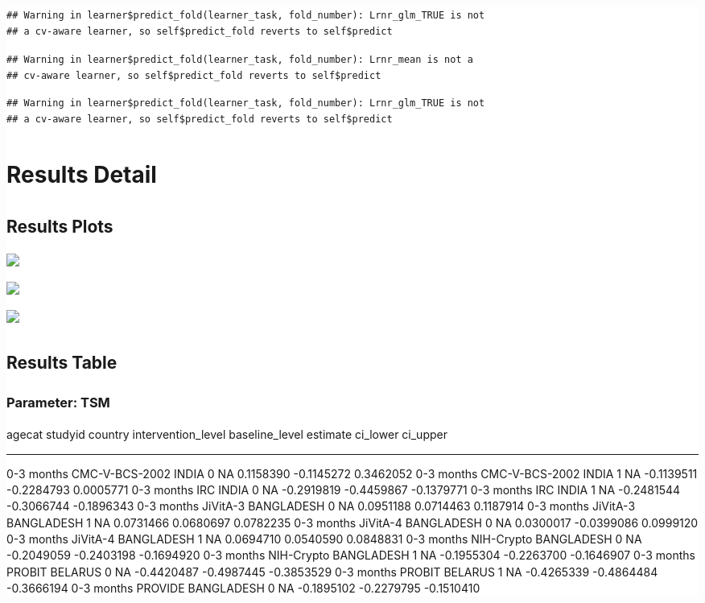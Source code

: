 ```
## Warning in learner$predict_fold(learner_task, fold_number): Lrnr_glm_TRUE is not
## a cv-aware learner, so self$predict_fold reverts to self$predict
```

```
## Warning in learner$predict_fold(learner_task, fold_number): Lrnr_mean is not a
## cv-aware learner, so self$predict_fold reverts to self$predict
```

```
## Warning in learner$predict_fold(learner_task, fold_number): Lrnr_glm_TRUE is not
## a cv-aware learner, so self$predict_fold reverts to self$predict
```




# Results Detail

## Results Plots
![](/tmp/334ee565-13e3-48b8-b28c-813eff8d4696/52b6ae41-348e-4610-a0e6-e45ccec1553e/REPORT_files/figure-html/plot_tsm-1.png)



![](/tmp/334ee565-13e3-48b8-b28c-813eff8d4696/52b6ae41-348e-4610-a0e6-e45ccec1553e/REPORT_files/figure-html/plot_ate-1.png)



![](/tmp/334ee565-13e3-48b8-b28c-813eff8d4696/52b6ae41-348e-4610-a0e6-e45ccec1553e/REPORT_files/figure-html/plot_par-1.png)

## Results Table

### Parameter: TSM


agecat         studyid          country                        intervention_level   baseline_level      estimate     ci_lower     ci_upper
-------------  ---------------  -----------------------------  -------------------  ---------------  -----------  -----------  -----------
0-3 months     CMC-V-BCS-2002   INDIA                          0                    NA                 0.1158390   -0.1145272    0.3462052
0-3 months     CMC-V-BCS-2002   INDIA                          1                    NA                -0.1139511   -0.2284793    0.0005771
0-3 months     IRC              INDIA                          0                    NA                -0.2919819   -0.4459867   -0.1379771
0-3 months     IRC              INDIA                          1                    NA                -0.2481544   -0.3066744   -0.1896343
0-3 months     JiVitA-3         BANGLADESH                     0                    NA                 0.0951188    0.0714463    0.1187914
0-3 months     JiVitA-3         BANGLADESH                     1                    NA                 0.0731466    0.0680697    0.0782235
0-3 months     JiVitA-4         BANGLADESH                     0                    NA                 0.0300017   -0.0399086    0.0999120
0-3 months     JiVitA-4         BANGLADESH                     1                    NA                 0.0694710    0.0540590    0.0848831
0-3 months     NIH-Crypto       BANGLADESH                     0                    NA                -0.2049059   -0.2403198   -0.1694920
0-3 months     NIH-Crypto       BANGLADESH                     1                    NA                -0.1955304   -0.2263700   -0.1646907
0-3 months     PROBIT           BELARUS                        0                    NA                -0.4420487   -0.4987445   -0.3853529
0-3 months     PROBIT           BELARUS                        1                    NA                -0.4265339   -0.4864484   -0.3666194
0-3 months     PROVIDE          BANGLADESH                     0                    NA                -0.1895102   -0.2279795   -0.1510410